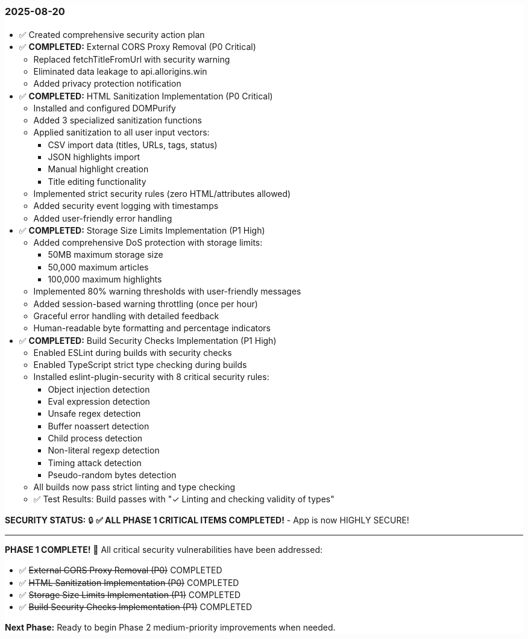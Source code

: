 ### 2025-08-20
- ✅ Created comprehensive security action plan
- ✅ **COMPLETED:** External CORS Proxy Removal (P0 Critical)
  - Replaced fetchTitleFromUrl with security warning
  - Eliminated data leakage to api.allorigins.win
  - Added privacy protection notification
- ✅ **COMPLETED:** HTML Sanitization Implementation (P0 Critical)
  - Installed and configured DOMPurify
  - Added 3 specialized sanitization functions
  - Applied sanitization to all user input vectors:
    - CSV import data (titles, URLs, tags, status)
    - JSON highlights import
    - Manual highlight creation
    - Title editing functionality
  - Implemented strict security rules (zero HTML/attributes allowed)
  - Added security event logging with timestamps
  - Added user-friendly error handling
- ✅ **COMPLETED:** Storage Size Limits Implementation (P1 High)
  - Added comprehensive DoS protection with storage limits:
    - 50MB maximum storage size
    - 50,000 maximum articles
    - 100,000 maximum highlights
  - Implemented 80% warning thresholds with user-friendly messages
  - Added session-based warning throttling (once per hour)
  - Graceful error handling with detailed feedback
  - Human-readable byte formatting and percentage indicators
- ✅ **COMPLETED:** Build Security Checks Implementation (P1 High)
  - Enabled ESLint during builds with security checks
  - Enabled TypeScript strict type checking during builds
  - Installed eslint-plugin-security with 8 critical security rules:
    - Object injection detection
    - Eval expression detection 
    - Unsafe regex detection
    - Buffer noassert detection
    - Child process detection
    - Non-literal regexp detection
    - Timing attack detection
    - Pseudo-random bytes detection
  - All builds now pass strict linting and type checking
  - ✅ Test Results: Build passes with "✓ Linting and checking validity of types"

**SECURITY STATUS:** 🔒 **✅ ALL PHASE 1 CRITICAL ITEMS COMPLETED!** - App is now HIGHLY SECURE!

---

**PHASE 1 COMPLETE!** 🎉 All critical security vulnerabilities have been addressed:
- ✅ ~~External CORS Proxy Removal (P0)~~ COMPLETED
- ✅ ~~HTML Sanitization Implementation (P0)~~ COMPLETED  
- ✅ ~~Storage Size Limits Implementation (P1)~~ COMPLETED
- ✅ ~~Build Security Checks Implementation (P1)~~ COMPLETED

**Next Phase:** Ready to begin Phase 2 medium-priority improvements when needed.
